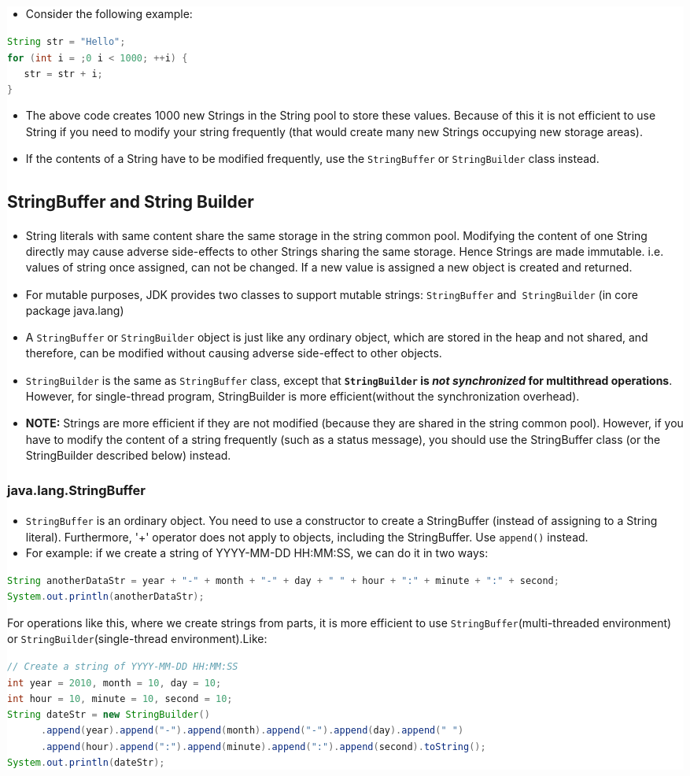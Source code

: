 * Consider the following example:

```java
String str = "Hello";
for (int i = ;0 i < 1000; ++i) {
   str = str + i;
}
```

* The above code creates 1000 new Strings in the String pool to store these values. Because of this it is not efficient to use String if you need to modify your string frequently (that would create many new Strings occupying new storage areas).

* If the contents of a String have to be modified frequently, use the ```StringBuffer``` or ```StringBuilder``` class instead.

## StringBuffer and String Builder

* String literals with same content share the same storage in the string common pool. Modifying the content of one String directly may cause adverse side-effects to other Strings sharing the same storage. Hence Strings are made immutable. i.e. values of string once assigned, can not be changed. If a new value is assigned a new object is created and returned.

* For mutable purposes, JDK provides two classes to support mutable strings: ```StringBuffer``` and``` StringBuilder``` (in core package java.lang)

* A ```StringBuffer``` or ```StringBuilder``` object is just like any ordinary object, which are stored in the heap and not shared, and therefore, can be modified without causing adverse side-effect to other objects.

* ```StringBuilder``` is the same as ```StringBuffer``` class, except that **```StringBuilder``` is *not synchronized* for multithread operations**. However, for single-thread program, StringBuilder is more efficient(without the synchronization overhead).

* **NOTE:** Strings are more efficient if they are not modified (because they are shared in the string common pool). However, if you have to modify the content of a string frequently (such as a status message), you should use the StringBuffer class (or the StringBuilder described below) instead.

### java.lang.StringBuffer

* ```StringBuffer``` is an ordinary object. You need to use a constructor to create a StringBuffer (instead of assigning to a String literal). Furthermore, '+' operator does not apply to objects, including the StringBuffer.  Use ```append()``` instead.
* For example: if we create a string of YYYY-MM-DD HH:MM:SS, we can do it in two ways:

```java
String anotherDataStr = year + "-" + month + "-" + day + " " + hour + ":" + minute + ":" + second;
System.out.println(anotherDataStr);
```
For operations like this, where we create strings from parts, it is more efficient to use ```StringBuffer```(multi-threaded environment) or ```StringBuilder```(single-thread environment).Like:

```java
// Create a string of YYYY-MM-DD HH:MM:SS
int year = 2010, month = 10, day = 10;
int hour = 10, minute = 10, second = 10;
String dateStr = new StringBuilder()
      .append(year).append("-").append(month).append("-").append(day).append(" ")
      .append(hour).append(":").append(minute).append(":").append(second).toString();
System.out.println(dateStr);
```
